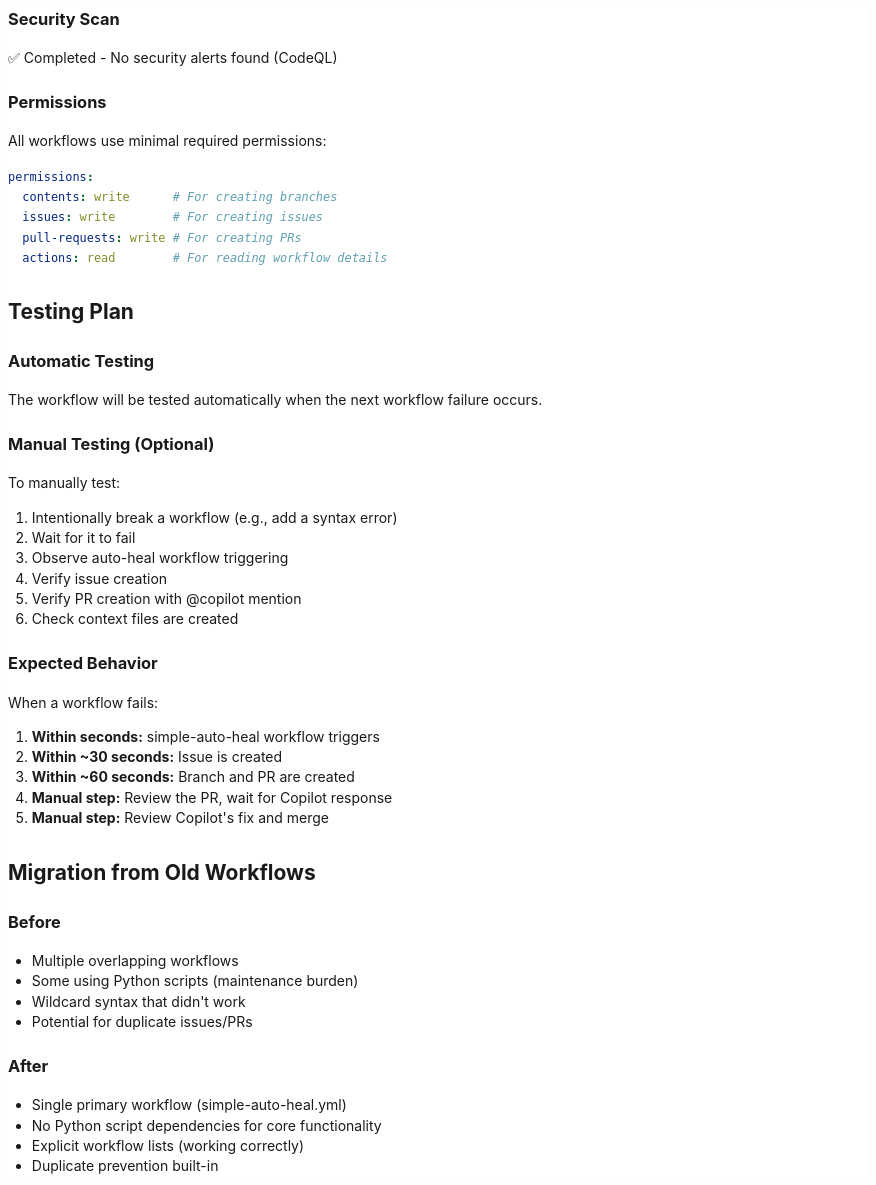 ### Security Scan
✅ Completed - No security alerts found (CodeQL)

### Permissions
All workflows use minimal required permissions:
```yaml
permissions:
  contents: write      # For creating branches
  issues: write        # For creating issues
  pull-requests: write # For creating PRs
  actions: read        # For reading workflow details
```

## Testing Plan

### Automatic Testing
The workflow will be tested automatically when the next workflow failure occurs.

### Manual Testing (Optional)
To manually test:
1. Intentionally break a workflow (e.g., add a syntax error)
2. Wait for it to fail
3. Observe auto-heal workflow triggering
4. Verify issue creation
5. Verify PR creation with @copilot mention
6. Check context files are created

### Expected Behavior
When a workflow fails:
1. **Within seconds:** simple-auto-heal workflow triggers
2. **Within ~30 seconds:** Issue is created
3. **Within ~60 seconds:** Branch and PR are created
4. **Manual step:** Review the PR, wait for Copilot response
5. **Manual step:** Review Copilot's fix and merge

## Migration from Old Workflows

### Before
- Multiple overlapping workflows
- Some using Python scripts (maintenance burden)
- Wildcard syntax that didn't work
- Potential for duplicate issues/PRs

### After
- Single primary workflow (simple-auto-heal.yml)
- No Python script dependencies for core functionality
- Explicit workflow lists (working correctly)
- Duplicate prevention built-in
